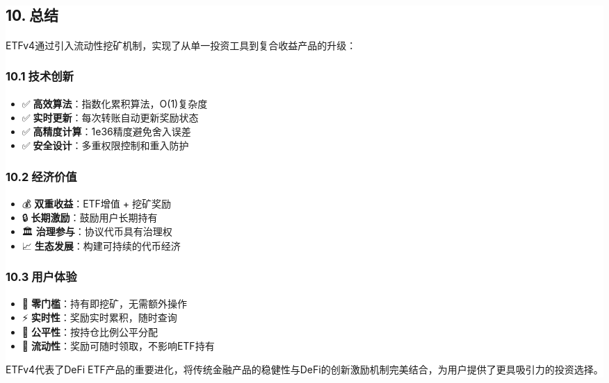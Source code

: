 ## 10. 总结

ETFv4通过引入流动性挖矿机制，实现了从单一投资工具到复合收益产品的升级：

### 10.1 技术创新
- ✅ **高效算法**：指数化累积算法，O(1)复杂度
- ✅ **实时更新**：每次转账自动更新奖励状态
- ✅ **高精度计算**：1e36精度避免舍入误差
- ✅ **安全设计**：多重权限控制和重入防护

### 10.2 经济价值
- 💰 **双重收益**：ETF增值 + 挖矿奖励
- 🔒 **长期激励**：鼓励用户长期持有
- 🏛️ **治理参与**：协议代币具有治理权
- 📈 **生态发展**：构建可持续的代币经济

### 10.3 用户体验
- 🚀 **零门槛**：持有即挖矿，无需额外操作
- ⚡ **实时性**：奖励实时累积，随时查询
- 🎯 **公平性**：按持仓比例公平分配
- 💎 **流动性**：奖励可随时领取，不影响ETF持有

ETFv4代表了DeFi ETF产品的重要进化，将传统金融产品的稳健性与DeFi的创新激励机制完美结合，为用户提供了更具吸引力的投资选择。